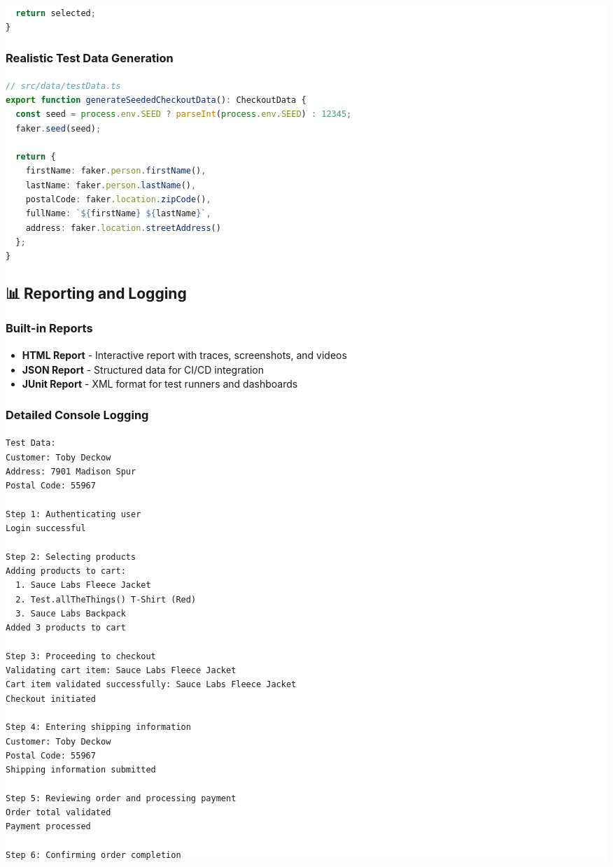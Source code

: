 ```typescript
  return selected;
}
```

### Realistic Test Data Generation

```typescript
// src/data/testData.ts
export function generateSeededCheckoutData(): CheckoutData {
  const seed = process.env.SEED ? parseInt(process.env.SEED) : 12345;
  faker.seed(seed);
  
  return {
    firstName: faker.person.firstName(),
    lastName: faker.person.lastName(),
    postalCode: faker.location.zipCode(),
    fullName: `${firstName} ${lastName}`,
    address: faker.location.streetAddress()
  };
}
```

## 📊 Reporting and Logging

### Built-in Reports

- **HTML Report** - Interactive report with traces, screenshots, and videos
- **JSON Report** - Structured data for CI/CD integration
- **JUnit Report** - XML format for test runners and dashboards

### Detailed Console Logging

```
Test Data:
Customer: Toby Deckow
Address: 7901 Madison Spur
Postal Code: 55967

Step 1: Authenticating user
Login successful

Step 2: Selecting products
Adding products to cart:
  1. Sauce Labs Fleece Jacket
  2. Test.allTheThings() T-Shirt (Red)
  3. Sauce Labs Backpack
Added 3 products to cart

Step 3: Proceeding to checkout
Validating cart item: Sauce Labs Fleece Jacket
Cart item validated successfully: Sauce Labs Fleece Jacket
Checkout initiated

Step 4: Entering shipping information
Customer: Toby Deckow
Postal Code: 55967
Shipping information submitted

Step 5: Reviewing order and processing payment
Order total validated
Payment processed

Step 6: Confirming order completion
```
